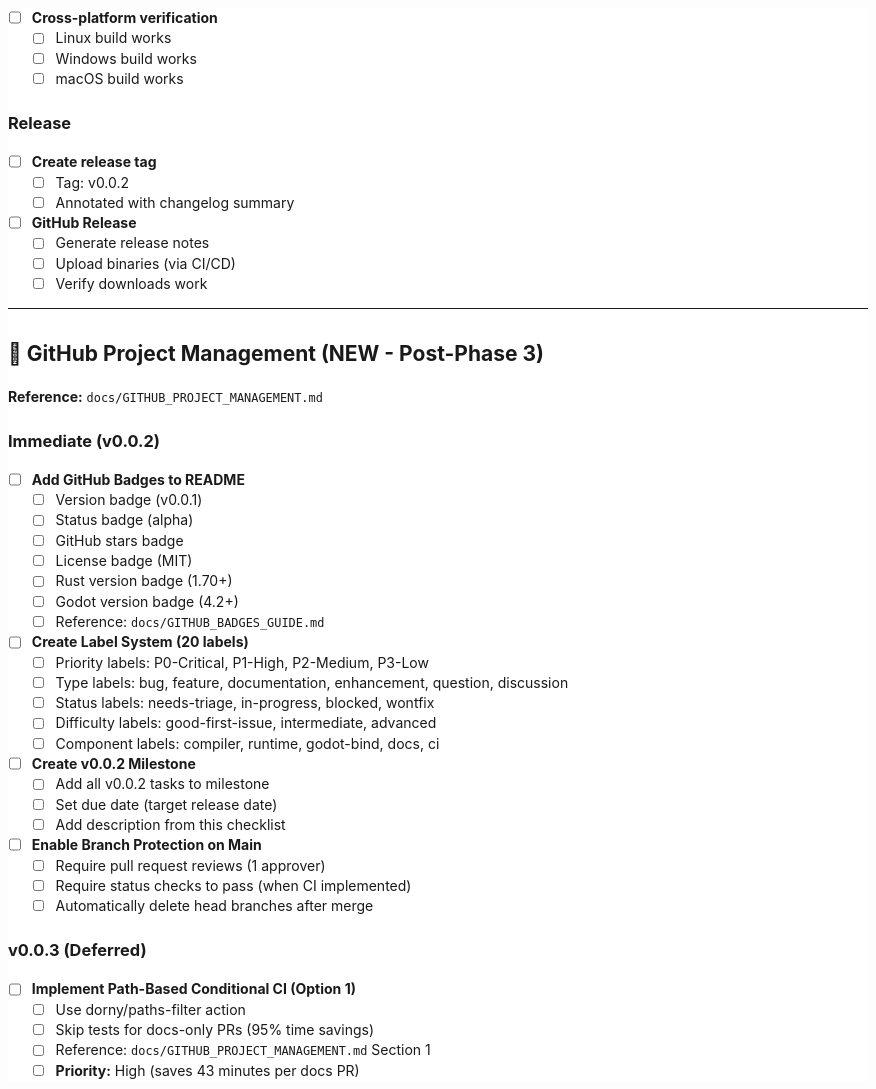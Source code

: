 - [ ] **Cross-platform verification**
  - [ ] Linux build works
  - [ ] Windows build works
  - [ ] macOS build works

### Release

- [ ] **Create release tag**
  - [ ] Tag: v0.0.2
  - [ ] Annotated with changelog summary

- [ ] **GitHub Release**
  - [ ] Generate release notes
  - [ ] Upload binaries (via CI/CD)
  - [ ] Verify downloads work

---

## 🐙 GitHub Project Management (NEW - Post-Phase 3)

**Reference:** `docs/GITHUB_PROJECT_MANAGEMENT.md`

### Immediate (v0.0.2)

- [ ] **Add GitHub Badges to README**
  - [ ] Version badge (v0.0.1)
  - [ ] Status badge (alpha)
  - [ ] GitHub stars badge
  - [ ] License badge (MIT)
  - [ ] Rust version badge (1.70+)
  - [ ] Godot version badge (4.2+)
  - [ ] Reference: `docs/GITHUB_BADGES_GUIDE.md`

- [ ] **Create Label System (20 labels)**
  - [ ] Priority labels: P0-Critical, P1-High, P2-Medium, P3-Low
  - [ ] Type labels: bug, feature, documentation, enhancement, question, discussion
  - [ ] Status labels: needs-triage, in-progress, blocked, wontfix
  - [ ] Difficulty labels: good-first-issue, intermediate, advanced
  - [ ] Component labels: compiler, runtime, godot-bind, docs, ci

- [ ] **Create v0.0.2 Milestone**
  - [ ] Add all v0.0.2 tasks to milestone
  - [ ] Set due date (target release date)
  - [ ] Add description from this checklist

- [ ] **Enable Branch Protection on Main**
  - [ ] Require pull request reviews (1 approver)
  - [ ] Require status checks to pass (when CI implemented)
  - [ ] Automatically delete head branches after merge

### v0.0.3 (Deferred)

- [ ] **Implement Path-Based Conditional CI (Option 1)**
  - [ ] Use dorny/paths-filter action
  - [ ] Skip tests for docs-only PRs (95% time savings)
  - [ ] Reference: `docs/GITHUB_PROJECT_MANAGEMENT.md` Section 1
  - [ ] **Priority:** High (saves 43 minutes per docs PR)
